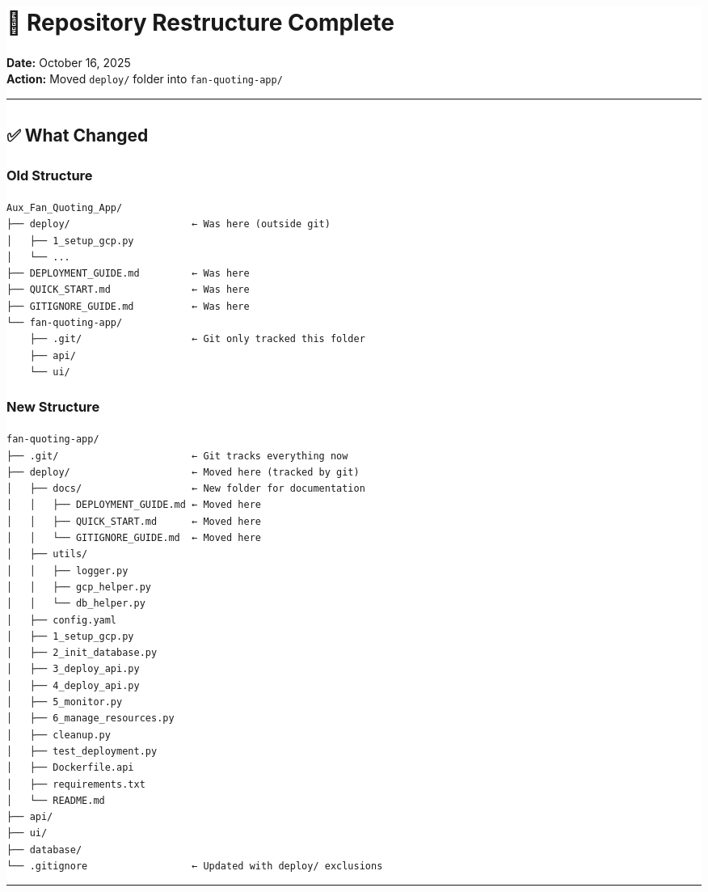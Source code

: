 # 📁 Repository Restructure Complete

**Date:** October 16, 2025  
**Action:** Moved `deploy/` folder into `fan-quoting-app/`

---

## ✅ What Changed

### Old Structure
```
Aux_Fan_Quoting_App/
├── deploy/                     ← Was here (outside git)
│   ├── 1_setup_gcp.py
│   └── ...
├── DEPLOYMENT_GUIDE.md         ← Was here
├── QUICK_START.md              ← Was here
├── GITIGNORE_GUIDE.md          ← Was here
└── fan-quoting-app/
    ├── .git/                   ← Git only tracked this folder
    ├── api/
    └── ui/
```

### New Structure
```
fan-quoting-app/
├── .git/                       ← Git tracks everything now
├── deploy/                     ← Moved here (tracked by git)
│   ├── docs/                   ← New folder for documentation
│   │   ├── DEPLOYMENT_GUIDE.md ← Moved here
│   │   ├── QUICK_START.md      ← Moved here
│   │   └── GITIGNORE_GUIDE.md  ← Moved here
│   ├── utils/
│   │   ├── logger.py
│   │   ├── gcp_helper.py
│   │   └── db_helper.py
│   ├── config.yaml
│   ├── 1_setup_gcp.py
│   ├── 2_init_database.py
│   ├── 3_deploy_api.py
│   ├── 4_deploy_api.py
│   ├── 5_monitor.py
│   ├── 6_manage_resources.py
│   ├── cleanup.py
│   ├── test_deployment.py
│   ├── Dockerfile.api
│   ├── requirements.txt
│   └── README.md
├── api/
├── ui/
├── database/
└── .gitignore                  ← Updated with deploy/ exclusions
```

---